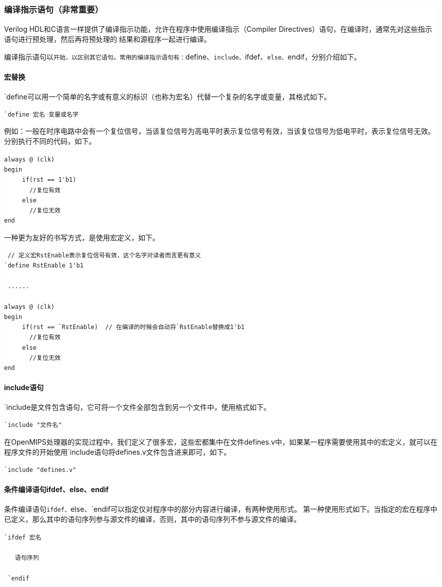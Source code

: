 ### 编译指示语句（非常重要）
Verilog HDL和C语言一样提供了编译指示功能，允许在程序中使用编译指示（Compiler Directives）语句，在编译时，通常先对这些指示语句进行预处理，然后再将预处理的 结果和源程序一起进行编译。

编译指示语句以`开始，以区别其它语句。常用的编译指示语句有：`define、`include、`ifdef、`else、`endif，分别介绍如下。

#### 宏替换

`define可以用一个简单的名字或有意义的标识（也称为宏名）代替一个复杂的名字或变量，其格式如下。
```
`define 宏名 变量或名字  
```

例如：一般在时序电路中会有一个复位信号，当该复位信号为高电平时表示复位信号有效，当该复位信号为低电平时，表示复位信号无效。分别执行不同的代码，如下。

```
always @ (clk)  
begin  
     if(rst == 1'b1)  
       //复位有效  
     else  
       //复位无效  
end  
```
一种更为友好的书写方式，是使用宏定义，如下。
```友好的书写方式
 // 定义宏RstEnable表示复位信号有效，这个名字对读者而言更有意义  
`define RstEnable 1'b1  

 ......  

always @ (clk)  
begin  
     if(rst == `RstEnable)  // 在编译的时候会自动将`RstEnable替换成1'b1  
       //复位有效  
     else  
       //复位无效  
end  
```

#### include语句
`include是文件包含语句，它可将一个文件全部包含到另一个文件中，使用格式如下。
```
`include "文件名"  
```
在OpenMIPS处理器的实现过程中，我们定义了很多宏，这些宏都集中在文件defines.v中，如果某一程序需要使用其中的宏定义，就可以在程序文件的开始使用`include语句将defines.v文件包含进来即可，如下。
```
`include "defines.v"  
```
#### 条件编译语句ifdef、else、endif

条件编译语句`ifdef、`else、`endif可以指定仅对程序中的部分内容进行编译，有两种使用形式。
第一种使用形式如下。当指定的宏在程序中已定义，那么其中的语句序列参与源文件的编译，否则，其中的语句序列不参与源文件的编译。
```
`ifdef 宏名  

   语句序列  

 `endif  
```
